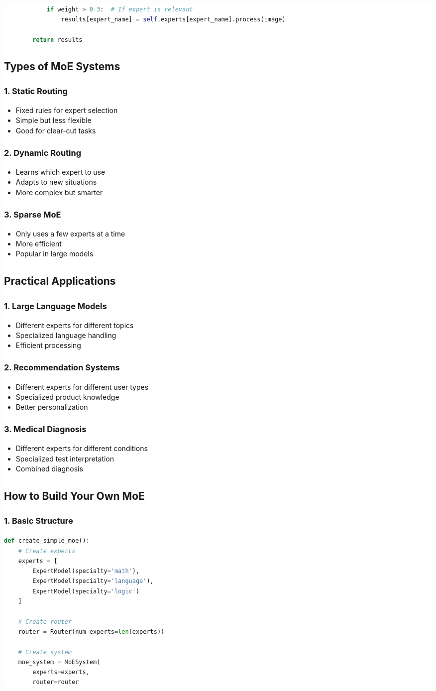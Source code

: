 ```python
            if weight > 0.3:  # If expert is relevant
                results[expert_name] = self.experts[expert_name].process(image)
        
        return results
```

## Types of MoE Systems

### 1. Static Routing
- Fixed rules for expert selection
- Simple but less flexible
- Good for clear-cut tasks

### 2. Dynamic Routing
- Learns which expert to use
- Adapts to new situations
- More complex but smarter

### 3. Sparse MoE
- Only uses a few experts at a time
- More efficient
- Popular in large models

## Practical Applications

### 1. Large Language Models
- Different experts for different topics
- Specialized language handling
- Efficient processing

### 2. Recommendation Systems
- Different experts for different user types
- Specialized product knowledge
- Better personalization

### 3. Medical Diagnosis
- Different experts for different conditions
- Specialized test interpretation
- Combined diagnosis

## How to Build Your Own MoE

### 1. Basic Structure
```python
def create_simple_moe():
    # Create experts
    experts = [
        ExpertModel(specialty='math'),
        ExpertModel(specialty='language'),
        ExpertModel(specialty='logic')
    ]
    
    # Create router
    router = Router(num_experts=len(experts))
    
    # Create system
    moe_system = MoESystem(
        experts=experts,
        router=router
```